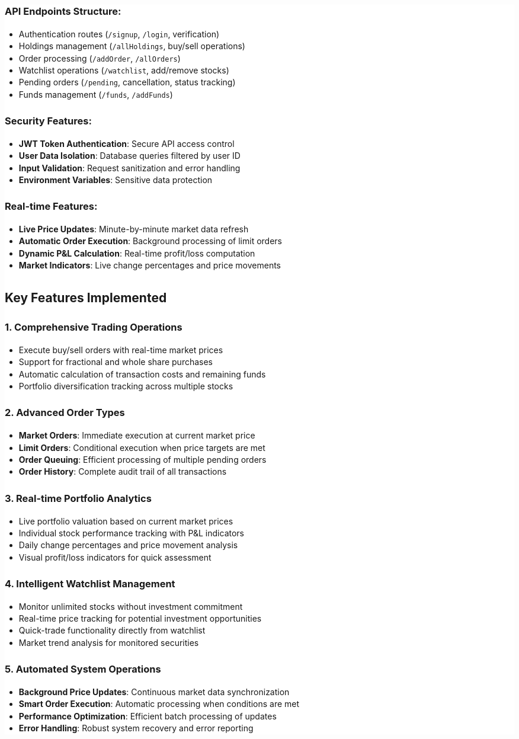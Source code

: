 ### API Endpoints Structure:
- Authentication routes (`/signup`, `/login`, verification)
- Holdings management (`/allHoldings`, buy/sell operations)
- Order processing (`/addOrder`, `/allOrders`)
- Watchlist operations (`/watchlist`, add/remove stocks)
- Pending orders (`/pending`, cancellation, status tracking)
- Funds management (`/funds`, `/addFunds`)

### Security Features:
- **JWT Token Authentication**: Secure API access control
- **User Data Isolation**: Database queries filtered by user ID
- **Input Validation**: Request sanitization and error handling
- **Environment Variables**: Sensitive data protection

### Real-time Features:
- **Live Price Updates**: Minute-by-minute market data refresh
- **Automatic Order Execution**: Background processing of limit orders
- **Dynamic P&L Calculation**: Real-time profit/loss computation
- **Market Indicators**: Live change percentages and price movements

## Key Features Implemented

### 1. **Comprehensive Trading Operations**
- Execute buy/sell orders with real-time market prices
- Support for fractional and whole share purchases
- Automatic calculation of transaction costs and remaining funds
- Portfolio diversification tracking across multiple stocks

### 2. **Advanced Order Types**
- **Market Orders**: Immediate execution at current market price
- **Limit Orders**: Conditional execution when price targets are met
- **Order Queuing**: Efficient processing of multiple pending orders
- **Order History**: Complete audit trail of all transactions

### 3. **Real-time Portfolio Analytics**
- Live portfolio valuation based on current market prices
- Individual stock performance tracking with P&L indicators
- Daily change percentages and price movement analysis
- Visual profit/loss indicators for quick assessment

### 4. **Intelligent Watchlist Management**
- Monitor unlimited stocks without investment commitment
- Real-time price tracking for potential investment opportunities
- Quick-trade functionality directly from watchlist
- Market trend analysis for monitored securities

### 5. **Automated System Operations**
- **Background Price Updates**: Continuous market data synchronization
- **Smart Order Execution**: Automatic processing when conditions are met
- **Performance Optimization**: Efficient batch processing of updates
- **Error Handling**: Robust system recovery and error reporting
